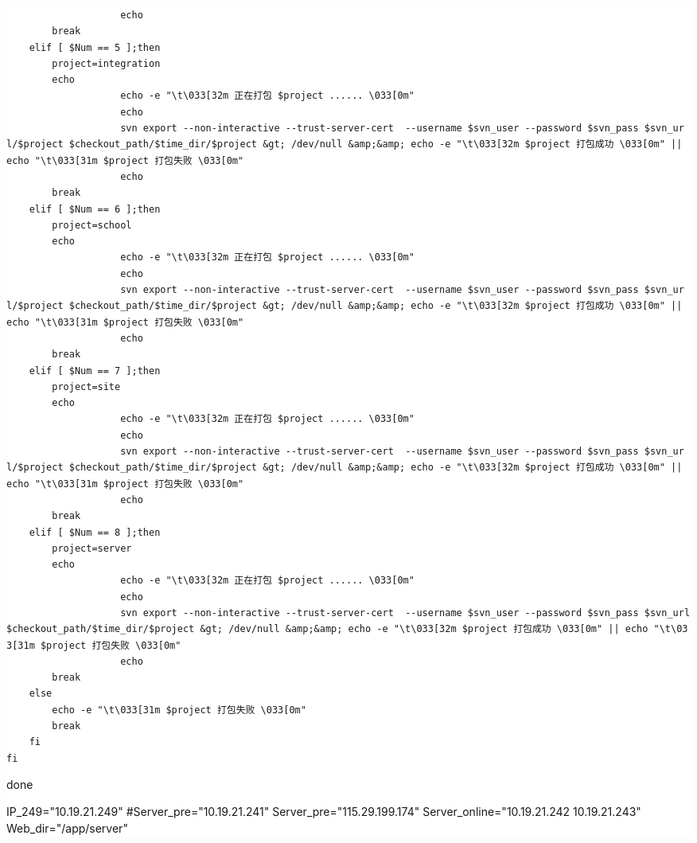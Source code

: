                         echo
			break
		elif [ $Num == 5 ];then
			project=integration
			echo
                        echo -e "\t\033[32m 正在打包 $project ...... \033[0m"
                        echo
                        svn export --non-interactive --trust-server-cert  --username $svn_user --password $svn_pass $svn_url/$project $checkout_path/$time_dir/$project &gt; /dev/null &amp;&amp; echo -e "\t\033[32m $project 打包成功 \033[0m" || echo "\t\033[31m $project 打包失败 \033[0m"
                        echo
			break
		elif [ $Num == 6 ];then
			project=school
			echo
                        echo -e "\t\033[32m 正在打包 $project ...... \033[0m"
                        echo
                        svn export --non-interactive --trust-server-cert  --username $svn_user --password $svn_pass $svn_url/$project $checkout_path/$time_dir/$project &gt; /dev/null &amp;&amp; echo -e "\t\033[32m $project 打包成功 \033[0m" || echo "\t\033[31m $project 打包失败 \033[0m"
                        echo
			break
		elif [ $Num == 7 ];then
			project=site
			echo
                        echo -e "\t\033[32m 正在打包 $project ...... \033[0m"
                        echo
                        svn export --non-interactive --trust-server-cert  --username $svn_user --password $svn_pass $svn_url/$project $checkout_path/$time_dir/$project &gt; /dev/null &amp;&amp; echo -e "\t\033[32m $project 打包成功 \033[0m" || echo "\t\033[31m $project 打包失败 \033[0m"
                        echo
			break
		elif [ $Num == 8 ];then
			project=server
			echo
                        echo -e "\t\033[32m 正在打包 $project ...... \033[0m"
                        echo
                        svn export --non-interactive --trust-server-cert  --username $svn_user --password $svn_pass $svn_url $checkout_path/$time_dir/$project &gt; /dev/null &amp;&amp; echo -e "\t\033[32m $project 打包成功 \033[0m" || echo "\t\033[31m $project 打包失败 \033[0m"
                        echo
			break
		else
			echo -e "\t\033[31m $project 打包失败 \033[0m" 
			break
		fi
	fi	
done

IP_249="10.19.21.249"
#Server_pre="10.19.21.241"
Server_pre="115.29.199.174"
Server_online="10.19.21.242 10.19.21.243"
Web_dir="/app/server"
